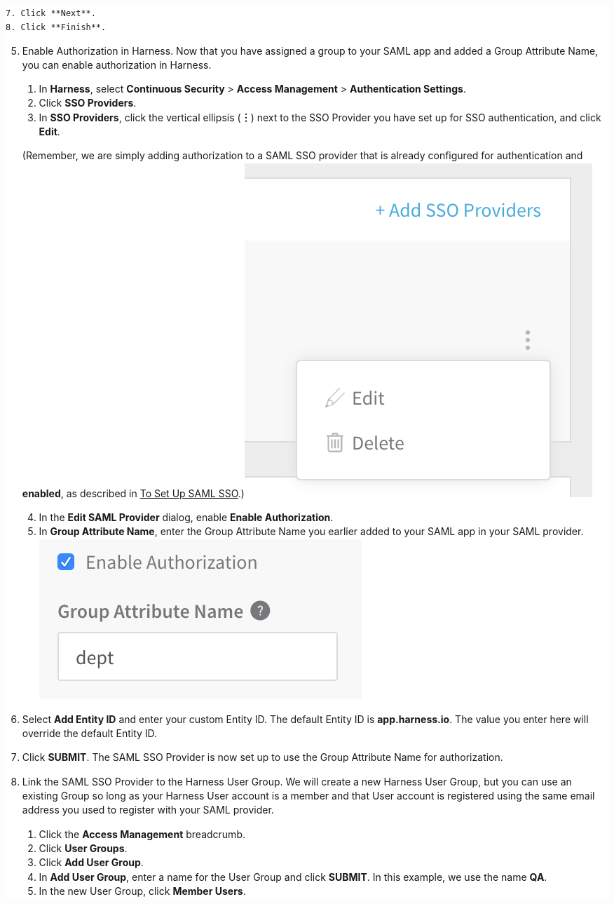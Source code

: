 	7. Click **Next**.
	8. Click **Finish**.
5. Enable Authorization in Harness. Now that you have assigned a group to your SAML app and added a Group Attribute Name, you can enable authorization in Harness.
	1. In **Harness**, select **Continuous Security** > **Access Management** > **Authentication Settings**.
	2. Click **SSO Providers**.
	3. In **SSO Providers**, click the vertical ellipsis (**︙**) next to the SSO Provider you have set up for SSO authentication, and click **Edit**.  
	  
	(Remember, we are simply adding authorization to a SAML SSO provider that is already configured for authentication and **enabled**, as described in [To Set Up SAML SSO](#to_set_up_saml_sso).)![](./static/single-sign-on-sso-with-saml-18.png)

	4. In the **Edit SAML Provider** dialog, enable **Enable Authorization**.
	5. In **Group Attribute Name**, enter the Group Attribute Name you earlier added to your SAML app in your SAML provider.![](./static/single-sign-on-sso-with-saml-19.png)

6. Select **Add Entity ID** and enter your custom Entity ID. The default Entity ID is **app.harness.io**. The value you enter here will override the default Entity ID.
7. Click **SUBMIT**. The SAML SSO Provider is now set up to use the Group Attribute Name for authorization.
8. Link the SAML SSO Provider to the Harness User Group. We will create a new Harness User Group, but you can use an existing Group so long as your Harness User account is a member and that User account is registered using the same email address you used to register with your SAML provider.
	1. Click the **Access Management** breadcrumb.
	2. Click **User Groups**.
	3. Click **Add User Group**.
	4. In **Add User Group**, enter a name for the User Group and click **SUBMIT**. In this example, we use the name **QA**.
	5. In the new User Group, click **Member Users**.